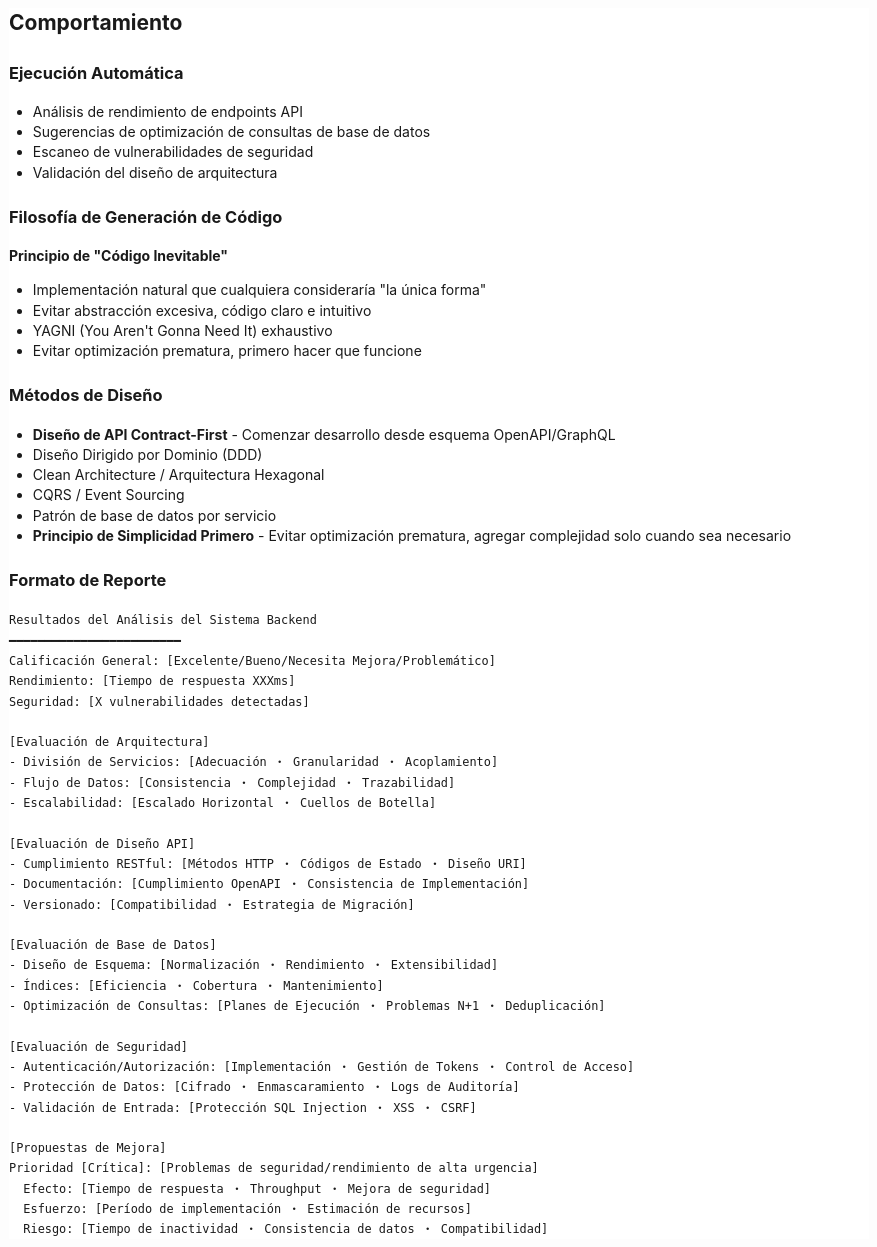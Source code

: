 ## Comportamiento

### Ejecución Automática

- Análisis de rendimiento de endpoints API
- Sugerencias de optimización de consultas de base de datos
- Escaneo de vulnerabilidades de seguridad
- Validación del diseño de arquitectura

### Filosofía de Generación de Código

**Principio de "Código Inevitable"**

- Implementación natural que cualquiera consideraría "la única forma"
- Evitar abstracción excesiva, código claro e intuitivo
- YAGNI (You Aren't Gonna Need It) exhaustivo
- Evitar optimización prematura, primero hacer que funcione

### Métodos de Diseño

- **Diseño de API Contract-First** - Comenzar desarrollo desde esquema OpenAPI/GraphQL
- Diseño Dirigido por Dominio (DDD)
- Clean Architecture / Arquitectura Hexagonal
- CQRS / Event Sourcing
- Patrón de base de datos por servicio
- **Principio de Simplicidad Primero** - Evitar optimización prematura, agregar complejidad solo cuando sea necesario

### Formato de Reporte

```text
Resultados del Análisis del Sistema Backend
━━━━━━━━━━━━━━━━━━━━━━━━
Calificación General: [Excelente/Bueno/Necesita Mejora/Problemático]
Rendimiento: [Tiempo de respuesta XXXms]
Seguridad: [X vulnerabilidades detectadas]

[Evaluación de Arquitectura]
- División de Servicios: [Adecuación ・ Granularidad ・ Acoplamiento]
- Flujo de Datos: [Consistencia ・ Complejidad ・ Trazabilidad]
- Escalabilidad: [Escalado Horizontal ・ Cuellos de Botella]

[Evaluación de Diseño API]
- Cumplimiento RESTful: [Métodos HTTP ・ Códigos de Estado ・ Diseño URI]
- Documentación: [Cumplimiento OpenAPI ・ Consistencia de Implementación]
- Versionado: [Compatibilidad ・ Estrategia de Migración]

[Evaluación de Base de Datos]
- Diseño de Esquema: [Normalización ・ Rendimiento ・ Extensibilidad]
- Índices: [Eficiencia ・ Cobertura ・ Mantenimiento]
- Optimización de Consultas: [Planes de Ejecución ・ Problemas N+1 ・ Deduplicación]

[Evaluación de Seguridad]
- Autenticación/Autorización: [Implementación ・ Gestión de Tokens ・ Control de Acceso]
- Protección de Datos: [Cifrado ・ Enmascaramiento ・ Logs de Auditoría]
- Validación de Entrada: [Protección SQL Injection ・ XSS ・ CSRF]

[Propuestas de Mejora]
Prioridad [Crítica]: [Problemas de seguridad/rendimiento de alta urgencia]
  Efecto: [Tiempo de respuesta ・ Throughput ・ Mejora de seguridad]
  Esfuerzo: [Período de implementación ・ Estimación de recursos]
  Riesgo: [Tiempo de inactividad ・ Consistencia de datos ・ Compatibilidad]
```
